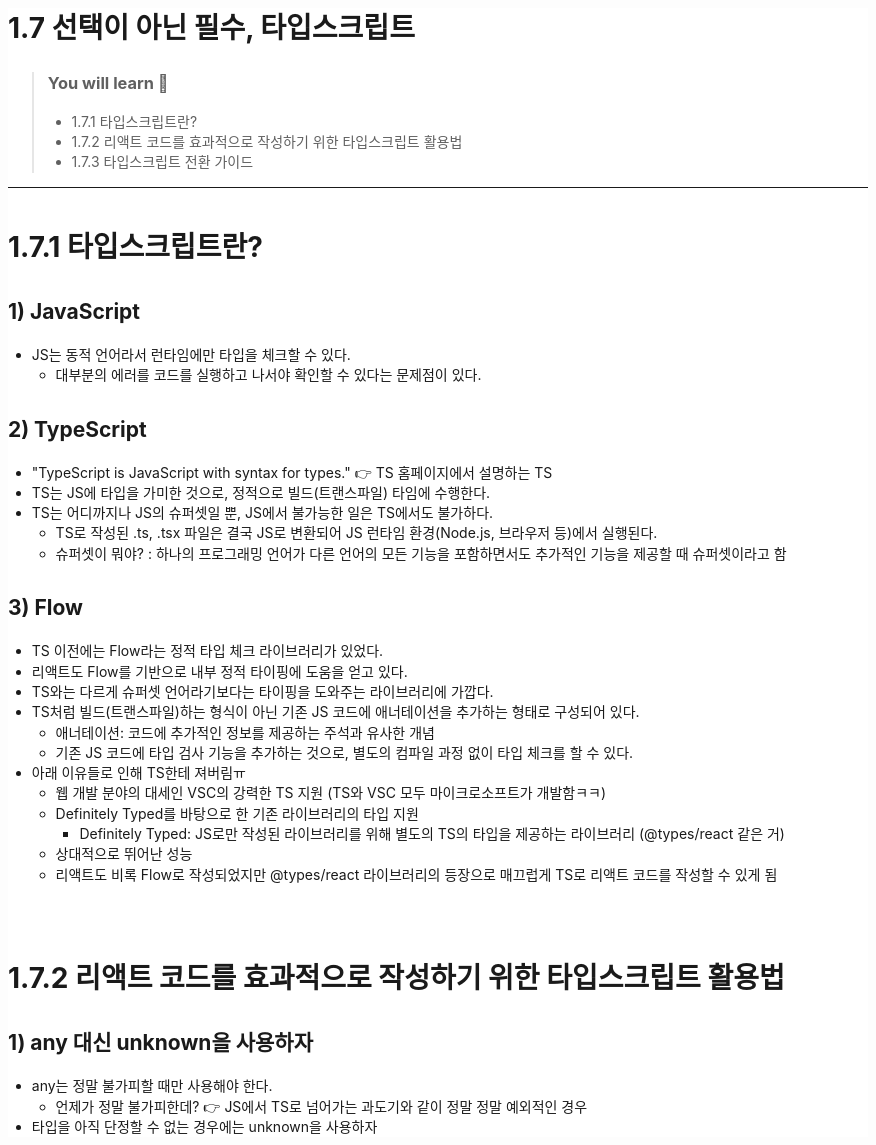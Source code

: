 # 1.7 선택이 아닌 필수, 타입스크립트

> ### You will learn 🤔
>
> - 1.7.1 타입스크립트란?
> - 1.7.2 리액트 코드를 효과적으로 작성하기 위한 타입스크립트 활용법
> - 1.7.3 타입스크립트 전환 가이드

---

# 1.7.1 타입스크립트란?

## 1) JavaScript

- JS는 동적 언어라서 런타임에만 타입을 체크할 수 있다.
  - 대부분의 에러를 코드를 실행하고 나서야 확인할 수 있다는 문제점이 있다.

## 2) TypeScript

- "TypeScript is JavaScript with syntax for types." 👉 TS 홈페이지에서 설명하는 TS
- TS는 JS에 타입을 가미한 것으로, 정적으로 빌드(트랜스파일) 타임에 수행한다.
- TS는 어디까지나 JS의 슈퍼셋일 뿐, JS에서 불가능한 일은 TS에서도 불가하다.
  - TS로 작성된 .ts, .tsx 파일은 결국 JS로 변환되어 JS 런타임 환경(Node.js, 브라우저 등)에서 실행된다.
  - 슈퍼셋이 뭐야? : 하나의 프로그래밍 언어가 다른 언어의 모든 기능을 포함하면서도 추가적인 기능을 제공할 때 슈퍼셋이라고 함

## 3) Flow

- TS 이전에는 Flow라는 정적 타입 체크 라이브러리가 있었다.
- 리액트도 Flow를 기반으로 내부 정적 타이핑에 도움을 얻고 있다.
- TS와는 다르게 슈퍼셋 언어라기보다는 타이핑을 도와주는 라이브러리에 가깝다.
- TS처럼 빌드(트랜스파일)하는 형식이 아닌 기존 JS 코드에 애너테이션을 추가하는 형태로 구성되어 있다.
  - 애너테이션: 코드에 추가적인 정보를 제공하는 주석과 유사한 개념
  - 기존 JS 코드에 타입 검사 기능을 추가하는 것으로, 별도의 컴파일 과정 없이 타입 체크를 할 수 있다.
- 아래 이유들로 인해 TS한테 져버림ㅠ
  - 웹 개발 분야의 대세인 VSC의 강력한 TS 지원 (TS와 VSC 모두 마이크로소프트가 개발함ㅋㅋ)
  - Definitely Typed를 바탕으로 한 기존 라이브러리의 타입 지원
    - Definitely Typed: JS로만 작성된 라이브러리를 위해 별도의 TS의 타입을 제공하는 라이브러리 (@types/react 같은 거)
  - 상대적으로 뛰어난 성능
  - 리액트도 비록 Flow로 작성되었지만 @types/react 라이브러리의 등장으로 매끄럽게 TS로 리액트 코드를 작성할 수 있게 됨

<br/>

# 1.7.2 리액트 코드를 효과적으로 작성하기 위한 타입스크립트 활용법

## 1) any 대신 unknown을 사용하자

- any는 정말 불가피할 때만 사용해야 한다.
  - 언제가 정말 불가피한데? 👉 JS에서 TS로 넘어가는 과도기와 같이 정말 정말 예외적인 경우
- 타입을 아직 단정할 수 없는 경우에는 unknown을 사용하자
